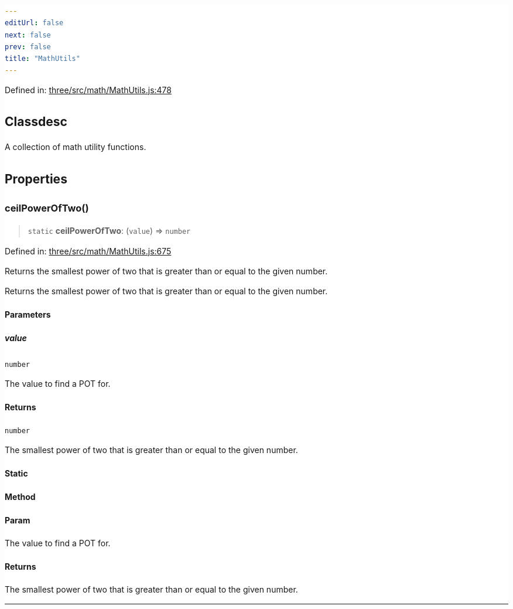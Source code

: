 ```yaml
---
editUrl: false
next: false
prev: false
title: "MathUtils"
---
```


Defined in: [three/src/math/MathUtils.js:478](https://github.com/DefinitelyMaybe/three-i18n/blob/fa57b79433d1c349ffb23a78727299c8d4190136/three/src/math/MathUtils.js#L478)

## Classdesc

A collection of math utility functions.

## Properties

### ceilPowerOfTwo()

> `static` **ceilPowerOfTwo**: (`value`) => `number`

Defined in: [three/src/math/MathUtils.js:675](https://github.com/DefinitelyMaybe/three-i18n/blob/fa57b79433d1c349ffb23a78727299c8d4190136/three/src/math/MathUtils.js#L675)

Returns the smallest power of two that is greater than or equal to the given number.

Returns the smallest power of two that is greater than or equal to the given number.

#### Parameters

##### value

`number`

The value to find a POT for.

#### Returns

`number`

The smallest power of two that is greater than or equal to the given number.

#### Static

#### Method

#### Param

The value to find a POT for.

#### Returns

The smallest power of two that is greater than or equal to the given number.

***
